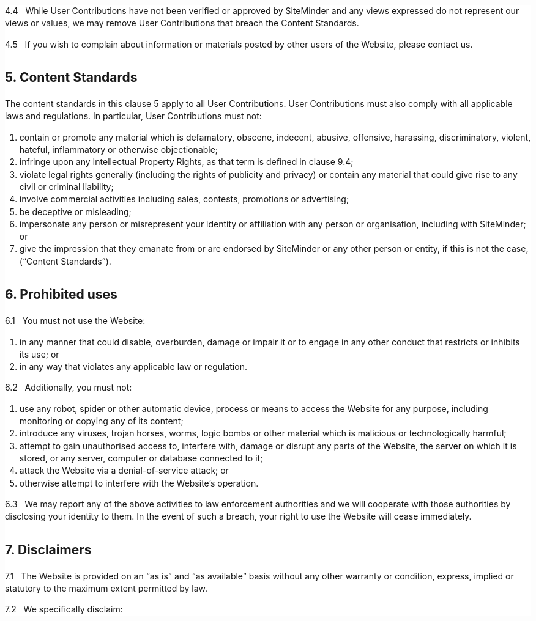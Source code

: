 4.4   While User Contributions have not been verified or approved by SiteMinder and any views expressed do not represent our views or values, we may remove User Contributions that breach the Content Standards.

4.5   If you wish to complain about information or materials posted by other users of the Website, please contact us.

5\. Content Standards
---------------------

The content standards in this clause 5 apply to all User Contributions. User Contributions must also comply with all applicable laws and regulations. In particular, User Contributions must not:

1. contain or promote any material which is defamatory, obscene, indecent, abusive, offensive, harassing, discriminatory, violent, hateful, inflammatory or otherwise objectionable;
2. infringe upon any Intellectual Property Rights, as that term is defined in clause 9.4;
3. violate legal rights generally (including the rights of publicity and privacy) or contain any material that could give rise to any civil or criminal liability;
4. involve commercial activities including sales, contests, promotions or advertising;
5. be deceptive or misleading;
6. impersonate any person or misrepresent your identity or affiliation with any person or organisation, including with SiteMinder; or
7. give the impression that they emanate from or are endorsed by SiteMinder or any other person or entity, if this is not the case, (“Content Standards”).

6\. Prohibited uses
-------------------

6.1   You must not use the Website:

1. in any manner that could disable, overburden, damage or impair it or to engage in any other conduct that restricts or inhibits its use; or
2. in any way that violates any applicable law or regulation.

6.2   Additionally, you must not:

1. use any robot, spider or other automatic device, process or means to access the Website for any purpose, including monitoring or copying any of its content;
2. introduce any viruses, trojan horses, worms, logic bombs or other material which is malicious or technologically harmful;
3. attempt to gain unauthorised access to, interfere with, damage or disrupt any parts of the Website, the server on which it is stored, or any server, computer or database connected to it;
4. attack the Website via a denial-of-service attack; or
5. otherwise attempt to interfere with the Website’s operation.

6.3   We may report any of the above activities to law enforcement authorities and we will cooperate with those authorities by disclosing your identity to them. In the event of such a breach, your right to use the Website will cease immediately.

7\. Disclaimers
---------------

7.1   The Website is provided on an “as is” and “as available” basis without any other warranty or condition, express, implied or statutory to the maximum extent permitted by law.

7.2   We specifically disclaim:
